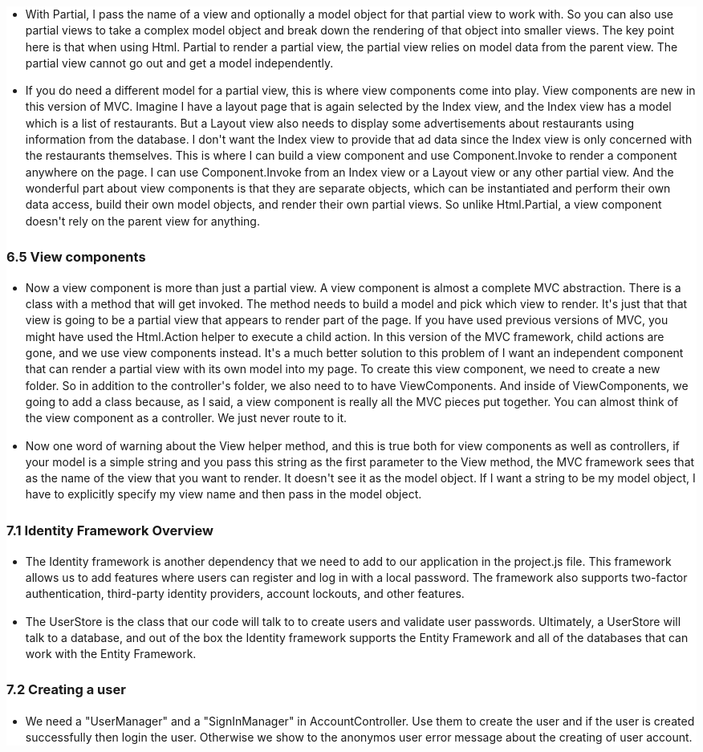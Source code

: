 * With Partial, I pass the name of a view and optionally a model object for that partial view to work with. So you can also use partial views to take a complex model object and break down the rendering of that object into smaller views. The key point here is that when using Html. Partial to render a partial view, the partial view relies on model data from the parent view. The partial view cannot go out and get a model independently.

* If you do need a different model for a partial view, this is where view components come into play. View components are new in this version of MVC. Imagine I have a layout page that is again selected by the Index view, and the Index view has a model which is a list of restaurants. But a Layout view also needs to display some advertisements about restaurants using information from the database. I don't want the Index view to provide that ad data since the Index view is only concerned with the restaurants themselves. This is where I can build a view component and use Component.Invoke to render a component anywhere on the page. I can use Component.Invoke from an Index view or a Layout view or any other partial view. And the wonderful part about view components is that they are separate objects, which can be instantiated and perform their own data access, build their own model objects, and render their own partial views. So unlike Html.Partial, a view component doesn't rely on the parent view for anything.

### 6.5 View components
* Now a view component is more than just a partial view. A view component is almost a complete MVC abstraction. There is a class with a method that will get invoked. The method needs to build a model and pick which view to render. It's just that that view is going to be a partial view that appears to render part of the page. If you have used previous versions of MVC, you might have used the Html.Action helper to execute a child action. In this version of the MVC framework, child actions are gone, and we use view components instead. It's a much better solution to this problem of I want an independent component that can render a partial view with its own model into my page. To create this view component, we need to create a new folder. So in addition to the controller's folder, we also need to to have ViewComponents. And inside of ViewComponents, we going to add a class because, as I said, a view component is really all the MVC pieces put together. You can almost think of the view component as a controller. We just never route to it.

* Now one word of warning about the View helper method, and this is true both for view components as well as controllers, if your model is a simple string and you pass this string as the first parameter to the View method, the MVC framework sees that as the name of the view that you want to render. It doesn't see it as the model object. If I want a string to be my model object, I have to explicitly specify my view name and then pass in the model object.

### 7.1 Identity Framework Overview
* The Identity framework is another dependency that we need to add to our application in the project.js file. This framework allows us to add features where users can register and log in with a local password. The framework also supports two-factor authentication, third-party identity providers, account lockouts, and other features.

* The UserStore is the class that our code will talk to to create users and validate user passwords. Ultimately, a UserStore will talk to a database, and out of the box the Identity framework supports the Entity Framework and all of the databases that can work with the Entity Framework.

### 7.2 Creating a user
* We need a "UserManager<User>" and a "SignInManager<User>" in AccountController.
Use them to create the user and if the user is created successfully then login the user. Otherwise we show to the anonymos user error message about the creating of user account.
